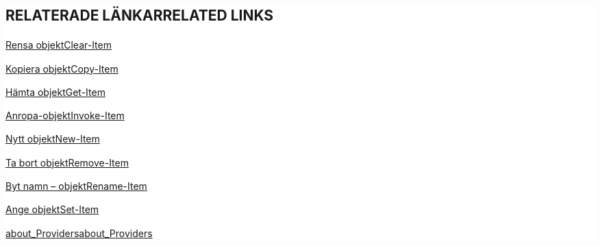 ## <span data-ttu-id="7d8c6-208">RELATERADE LÄNKAR</span><span class="sxs-lookup"><span data-stu-id="7d8c6-208">RELATED LINKS</span></span>

[<span data-ttu-id="7d8c6-209">Rensa objekt</span><span class="sxs-lookup"><span data-stu-id="7d8c6-209">Clear-Item</span></span>](Clear-Item.md)

[<span data-ttu-id="7d8c6-210">Kopiera objekt</span><span class="sxs-lookup"><span data-stu-id="7d8c6-210">Copy-Item</span></span>](Copy-Item.md)

[<span data-ttu-id="7d8c6-211">Hämta objekt</span><span class="sxs-lookup"><span data-stu-id="7d8c6-211">Get-Item</span></span>](Get-Item.md)

[<span data-ttu-id="7d8c6-212">Anropa-objekt</span><span class="sxs-lookup"><span data-stu-id="7d8c6-212">Invoke-Item</span></span>](Invoke-Item.md)

[<span data-ttu-id="7d8c6-213">Nytt objekt</span><span class="sxs-lookup"><span data-stu-id="7d8c6-213">New-Item</span></span>](New-Item.md)

[<span data-ttu-id="7d8c6-214">Ta bort objekt</span><span class="sxs-lookup"><span data-stu-id="7d8c6-214">Remove-Item</span></span>](Remove-Item.md)

[<span data-ttu-id="7d8c6-215">Byt namn – objekt</span><span class="sxs-lookup"><span data-stu-id="7d8c6-215">Rename-Item</span></span>](Rename-Item.md)

[<span data-ttu-id="7d8c6-216">Ange objekt</span><span class="sxs-lookup"><span data-stu-id="7d8c6-216">Set-Item</span></span>](Set-Item.md)

[<span data-ttu-id="7d8c6-217">about_Providers</span><span class="sxs-lookup"><span data-stu-id="7d8c6-217">about_Providers</span></span>](../Microsoft.PowerShell.Core/About/about_Providers.md)

